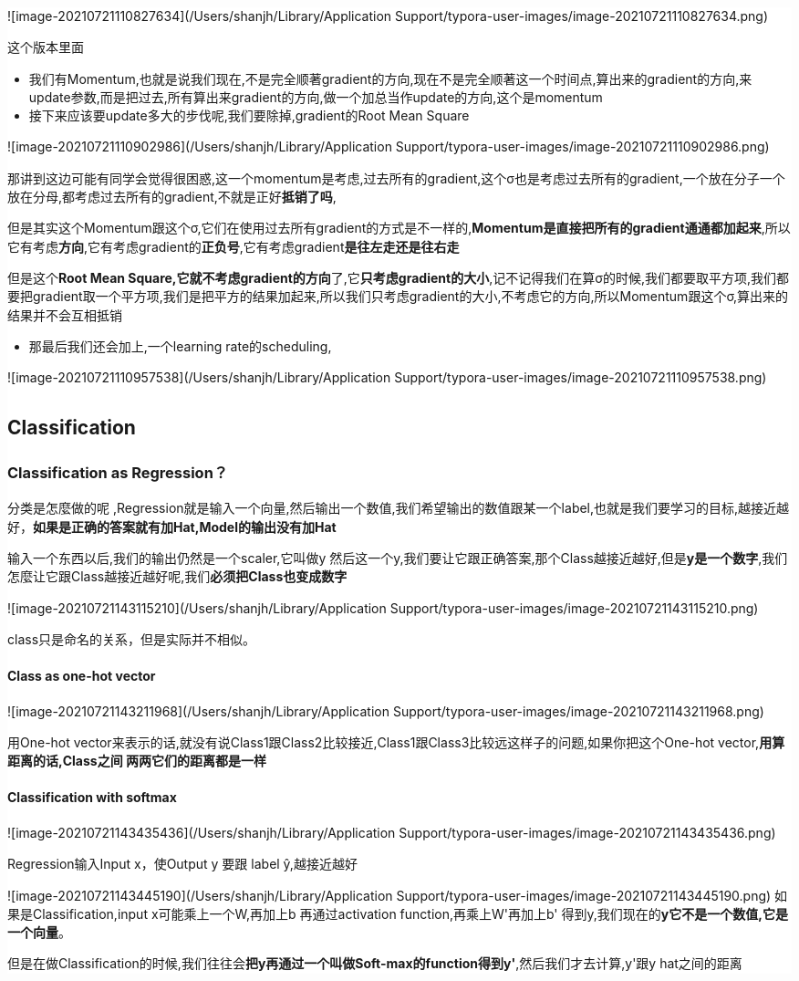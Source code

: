 ![image-20210721110827634](/Users/shanjh/Library/Application Support/typora-user-images/image-20210721110827634.png)

这个版本里面

- 我们有Momentum,也就是说我们现在,不是完全顺著gradient的方向,现在不是完全顺著这一个时间点,算出来的gradient的方向,来update参数,而是把过去,所有算出来gradient的方向,做一个加总当作update的方向,这个是momentum
- 接下来应该要update多大的步伐呢,我们要除掉,gradient的Root Mean Square

![image-20210721110902986](/Users/shanjh/Library/Application Support/typora-user-images/image-20210721110902986.png)

那讲到这边可能有同学会觉得很困惑,这一个momentum是考虑,过去所有的gradient,这个σ也是考虑过去所有的gradient,一个放在分子一个放在分母,都考虑过去所有的gradient,不就是正好**抵销了吗**,

但是其实这个Momentum跟这个σ,它们在使用过去所有gradient的方式是不一样的,**Momentum是直接把所有的gradient通通都加起来**,所以它有考虑**方向**,它有考虑gradient的**正负号**,它有考虑gradient**是往左走还是往右走**

但是这个**Root Mean Square,它就不考虑gradient的方向**了,它**只考虑gradient的大小**,记不记得我们在算σ的时候,我们都要取平方项,我们都要把gradient取一个平方项,我们是把平方的结果加起来,所以我们只考虑gradient的大小,不考虑它的方向,所以Momentum跟这个σ,算出来的结果并不会互相抵销

* 那最后我们还会加上,一个learning rate的scheduling,

![image-20210721110957538](/Users/shanjh/Library/Application Support/typora-user-images/image-20210721110957538.png)

## Classification

### Classification as Regression？

分类是怎麼做的呢 ,Regression就是输入一个向量,然后输出一个数值,我们希望输出的数值跟某一个label,也就是我们要学习的目标,越接近越好，**如果是正确的答案就有加Hat,Model的输出没有加Hat**

输入一个东西以后,我们的输出仍然是一个scaler,它叫做y 然后这一个y,我们要让它跟正确答案,那个Class越接近越好,但是**y是一个数字**,我们怎麼让它跟Class越接近越好呢,我们**必须把Class也变成数字**

![image-20210721143115210](/Users/shanjh/Library/Application Support/typora-user-images/image-20210721143115210.png)

class只是命名的关系，但是实际并不相似。

#### Class as one-hot vector

![image-20210721143211968](/Users/shanjh/Library/Application Support/typora-user-images/image-20210721143211968.png)

用One-hot vector来表示的话,就没有说Class1跟Class2比较接近,Class1跟Class3比较远这样子的问题,如果你把这个One-hot vector,**用算距离的话,Class之间 两两它们的距离都是一样**

#### Classification with softmax

![image-20210721143435436](/Users/shanjh/Library/Application Support/typora-user-images/image-20210721143435436.png)

Regression输入Input x，使Output y 要跟 label ŷ,越接近越好

![image-20210721143445190](/Users/shanjh/Library/Application Support/typora-user-images/image-20210721143445190.png)	如果是Classification,input x可能乘上一个W,再加上b 再通过activation function,再乘上W'再加上b' 得到y,我们现在的**y它不是一个数值,它是一个向量**。

但是在做Classification的时候,我们往往会**把y再通过一个叫做Soft-max的function得到y'**,然后我们才去计算,y'跟y hat之间的距离

